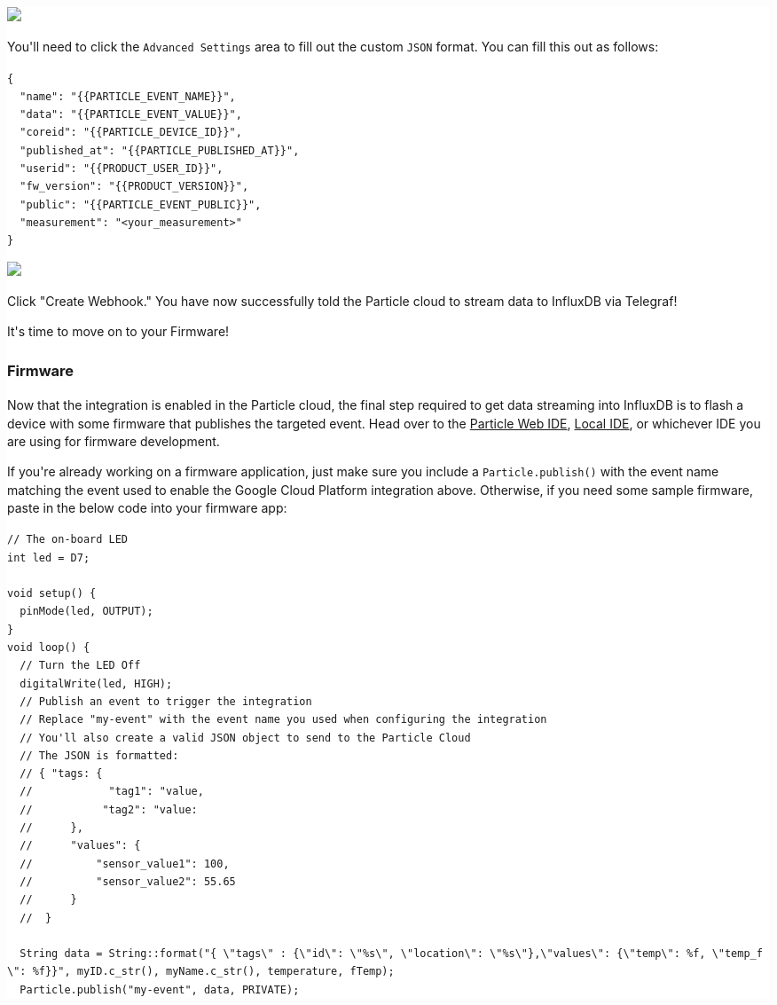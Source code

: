 <img src="/assets/images/influx-webhook2.png"/>

You'll need to click the `Advanced Settings` area to fill out the custom `JSON` format. You can fill this out as follows:

```
{
  "name": "{{PARTICLE_EVENT_NAME}}",
  "data": "{{PARTICLE_EVENT_VALUE}}",
  "coreid": "{{PARTICLE_DEVICE_ID}}",
  "published_at": "{{PARTICLE_PUBLISHED_AT}}",
  "userid": "{{PRODUCT_USER_ID}}",
  "fw_version": "{{PRODUCT_VERSION}}",
  "public": "{{PARTICLE_EVENT_PUBLIC}}",
  "measurement": "<your_measurement>"
}
```

<img src="/assets/images/influx-webhook3.png"/>

Click "Create Webhook." You have now successfully told the Particle cloud to stream data to InfluxDB via Telegraf!

It's time to move on to your Firmware!

### Firmware

Now that the integration is enabled in the Particle cloud, the final step required to get data streaming into InfluxDB
is to flash a device with some firmware that publishes the targeted event. Head over to the <a href="https://build.particle.io" target="_blank">Particle Web IDE</a>,
<a href="https://www.particle.io/products/development-tools/particle-local-ide" target="_blank">Local IDE</a>, or whichever IDE you are using for firmware development.

If you're already working on a firmware application, just make sure you include a `Particle.publish()` with the event name matching the event used to enable the
Google Cloud Platform integration above. Otherwise, if you need some sample firmware, paste in the below code into your firmware app:

```
// The on-board LED
int led = D7;

void setup() {
  pinMode(led, OUTPUT);
}
void loop() {
  // Turn the LED Off
  digitalWrite(led, HIGH);
  // Publish an event to trigger the integration
  // Replace "my-event" with the event name you used when configuring the integration
  // You'll also create a valid JSON object to send to the Particle Cloud
  // The JSON is formatted:
  // { "tags: {
  //            "tag1": "value,
  //		   "tag2": "value:
  //	  },
  //      "values": {
  //          "sensor_value1": 100,
  //	      "sensor_value2": 55.65
  //      }
  //  }

  String data = String::format("{ \"tags\" : {\"id\": \"%s\", \"location\": \"%s\"},\"values\": {\"temp\": %f, \"temp_f\": %f}}", myID.c_str(), myName.c_str(), temperature, fTemp);
  Particle.publish("my-event", data, PRIVATE);
```